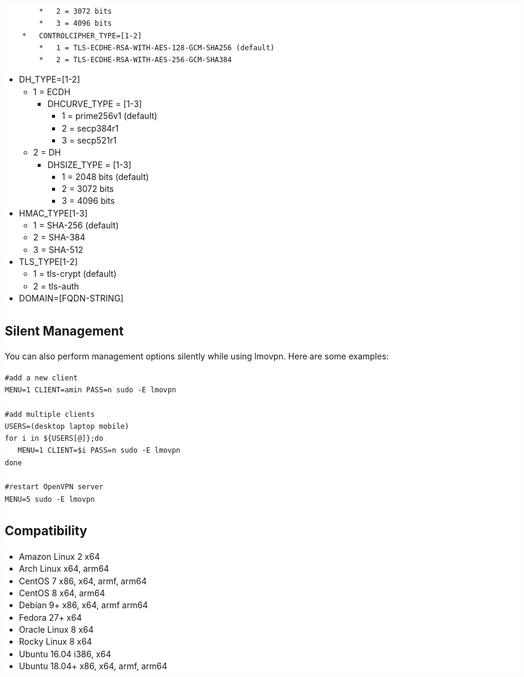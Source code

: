             *   2 = 3072 bits
            *   3 = 4096 bits
        *   CONTROLCIPHER_TYPE=[1-2]
            *   1 = TLS-ECDHE-RSA-WITH-AES-128-GCM-SHA256 (default)
            *   2 = TLS-ECDHE-RSA-WITH-AES-256-GCM-SHA384
*   DH_TYPE=[1-2]
    * 1 = ECDH
        *   DHCURVE_TYPE = [1-3]
            *   1 = prime256v1 (default)
            *   2 = secp384r1
            *   3 = secp521r1
    * 2 = DH
        *   DHSIZE_TYPE = [1-3]
            *   1 = 2048 bits (default)
            *   2 = 3072 bits
            *   3 = 4096 bits
*   HMAC_TYPE[1-3]
    *   1 = SHA-256 (default)
    *   2 = SHA-384
    *   3 = SHA-512
*   TLS_TYPE[1-2]
    *   1 = tls-crypt (default)
    *   2 = tls-auth
*   DOMAIN=[FQDN-STRING]


## Silent Management
You can also perform management options silently while using lmovpn. Here are some examples:

```
#add a new client
MENU=1 CLIENT=amin PASS=n sudo -E lmovpn

#add multiple clients
USERS=(desktop laptop mobile)
for i in ${USERS[@]};do
   MENU=1 CLIENT=$i PASS=n sudo -E lmovpn
done

#restart OpenVPN server
MENU=5 sudo -E lmovpn
```

## Compatibility
*   Amazon Linux 2 x64
*   Arch Linux x64, arm64
*   CentOS 7 x86, x64, armf, arm64
*   CentOS 8 x64, arm64
*   Debian 9+ x86, x64, armf arm64
*   Fedora 27+ x64
*   Oracle Linux 8 x64
*   Rocky Linux 8 x64
*   Ubuntu 16.04 i386, x64
*   Ubuntu 18.04+ x86, x64, armf, arm64